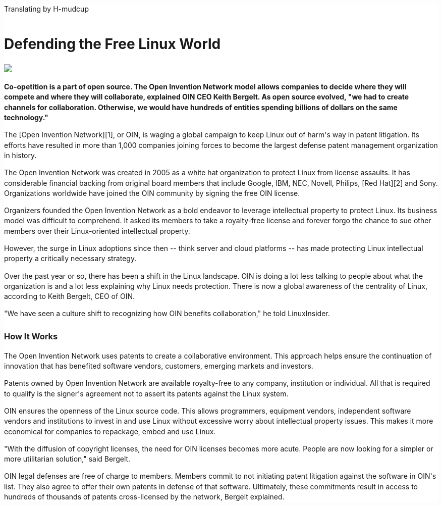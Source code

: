 Translating by H-mudcup

Defending the Free Linux World
================================================================================
![](http://www.linuxinsider.com/ai/908455/open-invention-network.jpg)

**Co-opetition is a part of open source. The Open Invention Network model allows companies to decide where they will compete and where they will collaborate, explained OIN CEO Keith Bergelt. As open source evolved, "we had to create channels for collaboration. Otherwise, we would have hundreds of entities spending billions of dollars on the same technology."**

The [Open Invention Network][1], or OIN, is waging a global campaign to keep Linux out of harm's way in patent litigation. Its efforts have resulted in more than 1,000 companies joining forces to become the largest defense patent management organization in history.

The Open Invention Network was created in 2005 as a white hat organization to protect Linux from license assaults. It has considerable financial backing from original board members that include Google, IBM, NEC, Novell, Philips, [Red Hat][2] and Sony. Organizations worldwide have joined the OIN community by signing the free OIN license.

Organizers founded the Open Invention Network as a bold endeavor to leverage intellectual property to protect Linux. Its business model was difficult to comprehend. It asked its members to take a royalty-free license and forever forgo the chance to sue other members over their Linux-oriented intellectual property.

However, the surge in Linux adoptions since then -- think server and cloud platforms -- has made protecting Linux intellectual property a critically necessary strategy.

Over the past year or so, there has been a shift in the Linux landscape. OIN is doing a lot less talking to people about what the organization is and a lot less explaining why Linux needs protection. There is now a global awareness of the centrality of Linux, according to Keith Bergelt, CEO of OIN.

"We have seen a culture shift to recognizing how OIN benefits collaboration," he told LinuxInsider.

### How It Works ###

The Open Invention Network uses patents to create a collaborative environment. This approach helps ensure the continuation of innovation that has benefited software vendors, customers, emerging markets and investors.

Patents owned by Open Invention Network are available royalty-free to any company, institution or individual. All that is required to qualify is the signer's agreement not to assert its patents against the Linux system.

OIN ensures the openness of the Linux source code. This allows programmers, equipment vendors, independent software vendors and institutions to invest in and use Linux without excessive worry about intellectual property issues. This makes it more economical for companies to repackage, embed and use Linux.

"With the diffusion of copyright licenses, the need for OIN licenses becomes more acute. People are now looking for a simpler or more utilitarian solution," said Bergelt.

OIN legal defenses are free of charge to members. Members commit to not initiating patent litigation against the software in OIN's list. They also agree to offer their own patents in defense of that software. Ultimately, these commitments result in access to hundreds of thousands of patents cross-licensed by the network, Bergelt explained.
